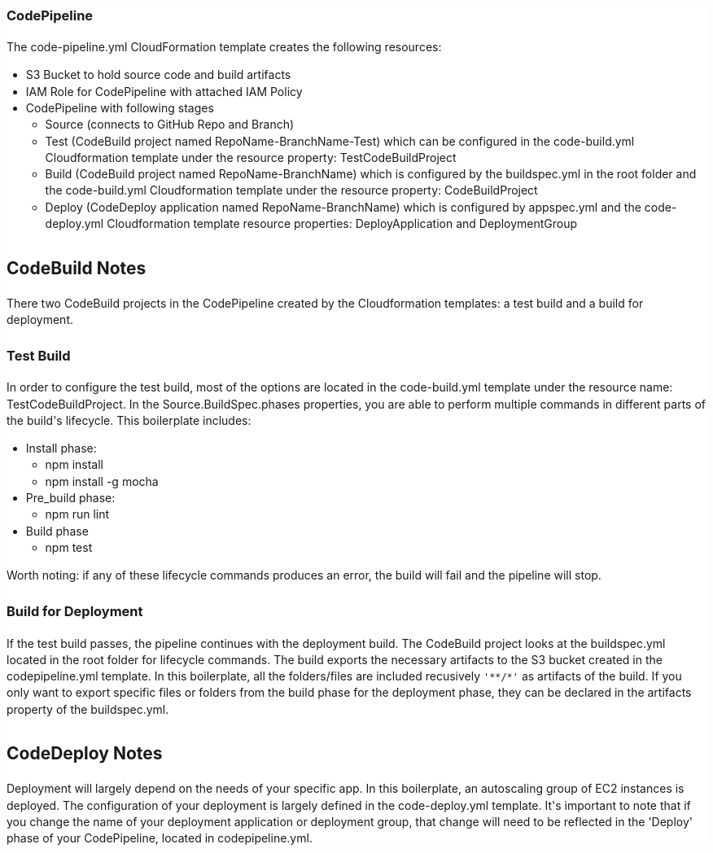 ### CodePipeline
The code-pipeline.yml CloudFormation template creates the following resources:
* S3 Bucket to hold source code and build artifacts
* IAM Role for CodePipeline with attached IAM Policy
* CodePipeline with following stages
  * Source (connects to GitHub Repo and Branch)
  * Test (CodeBuild project named RepoName-BranchName-Test) which can be configured in the code-build.yml Cloudformation template under the resource property: TestCodeBuildProject
  * Build (CodeBuild project named RepoName-BranchName) which is configured by the buildspec.yml in the root folder and the code-build.yml Cloudformation template under the resource property: CodeBuildProject
  * Deploy (CodeDeploy application named RepoName-BranchName) which is configured by appspec.yml and the code-deploy.yml Cloudformation template resource properties: DeployApplication and DeploymentGroup

## CodeBuild Notes
There two CodeBuild projects in the CodePipeline created by the Cloudformation templates: a test build and a build for deployment.

### Test Build
In order to configure the test build, most of the options are located in the code-build.yml template under the resource name: TestCodeBuildProject. In the Source.BuildSpec.phases properties, you are able to perform multiple commands in different parts of the build's lifecycle. This boilerplate includes:
* Install phase:
    * npm install
    * npm install -g mocha
* Pre_build phase:
    * npm run lint
* Build phase
    * npm test

Worth noting: if any of these lifecycle commands produces an error, the build will fail and the pipeline will stop.

### Build for Deployment
If the test build passes, the pipeline continues with the deployment build. The CodeBuild project looks at the buildspec.yml located in the root folder for lifecycle commands. The build exports the necessary artifacts to the S3 bucket created in the codepipeline.yml template. In this boilerplate, all the folders/files are included recusively ```'**/*'``` as artifacts of the build. If you only want to export specific files or folders from the build phase for the deployment phase, they can be declared in the artifacts property of the buildspec.yml.

## CodeDeploy Notes
Deployment will largely depend on the needs of your specific app. In this boilerplate, an autoscaling group of EC2 instances is deployed. The configuration of your deployment is largely defined in the code-deploy.yml template. It's important to note that if you change the name of your deployment application or deployment group, that change will need to be reflected in the 'Deploy' phase of your CodePipeline, located in codepipeline.yml.
